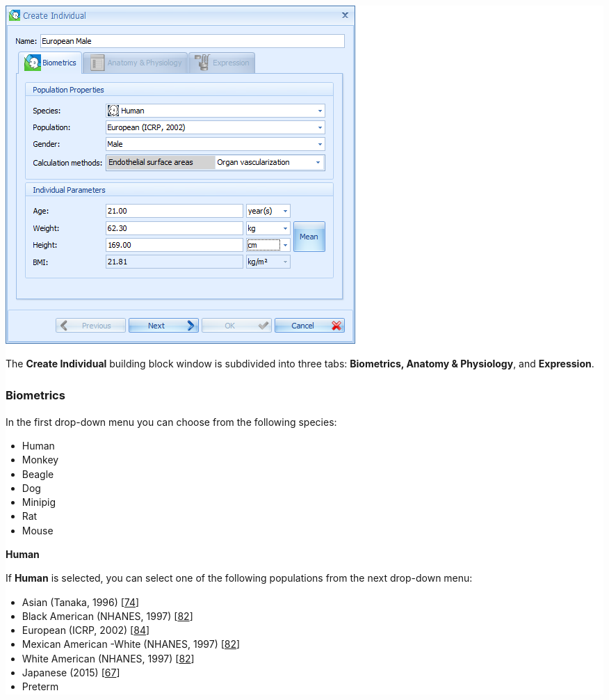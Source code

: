![The Create Individual dialog. Here, the properties of a non-standard European individual are shown.](../../.gitbook/assets/pksim_individuals_newindividual.png)

The **Create Individual** building block window is subdivided into three tabs: **Biometrics, Anatomy & Physiology**, and **Expression**.

### Biometrics‌

In the first drop-down menu you can choose from the following species:

* Human
* Monkey
* Beagle
* Dog
* Minipig
* Rat
* Mouse

**Human**

If **Human** is selected, you can select one of the following populations from the next drop-down menu:

* Asian \(Tanaka, 1996\) \[[74](../../references/references.md#74)\]
* Black American \(NHANES, 1997\) \[[82](../../references/references.md#82)\]
* European \(ICRP, 2002\) \[[84](../../references/references.md#84)\]
* Mexican American -White \(NHANES, 1997\) \[[82](../../references/references.md#82)\]
* White American \(NHANES, 1997\) \[[82](../../references/references.md#82)\]
* Japanese \(2015\) \[[67](../../references/references.md#67)\]
* Preterm

